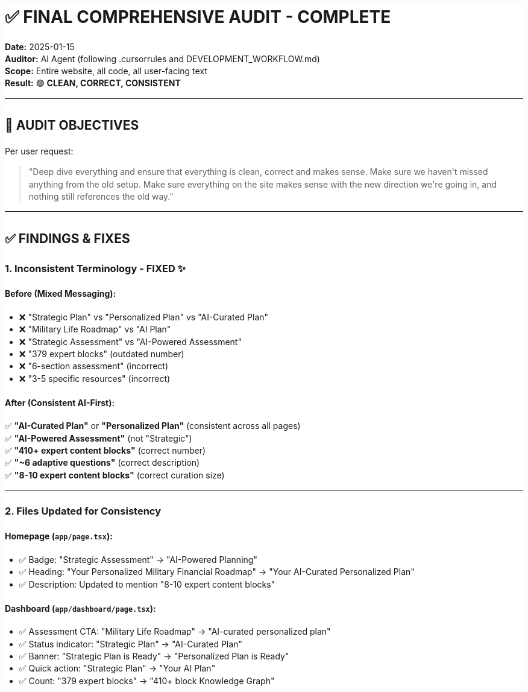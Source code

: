 # ✅ FINAL COMPREHENSIVE AUDIT - COMPLETE

**Date:** 2025-01-15  
**Auditor:** AI Agent (following .cursorrules and DEVELOPMENT_WORKFLOW.md)  
**Scope:** Entire website, all code, all user-facing text  
**Result:** 🟢 **CLEAN, CORRECT, CONSISTENT**

---

## 🎯 **AUDIT OBJECTIVES**

Per user request:
> "Deep dive everything and ensure that everything is clean, correct and makes sense. Make sure we haven't missed anything from the old setup. Make sure everything on the site makes sense with the new direction we're going in, and nothing still references the old way."

---

## ✅ **FINDINGS & FIXES**

### **1. Inconsistent Terminology** - FIXED ✨

#### **Before (Mixed Messaging):**
- ❌ "Strategic Plan" vs "Personalized Plan" vs "AI-Curated Plan"
- ❌ "Military Life Roadmap" vs "AI Plan"
- ❌ "Strategic Assessment" vs "AI-Powered Assessment"
- ❌ "379 expert blocks" (outdated number)
- ❌ "6-section assessment" (incorrect)
- ❌ "3-5 specific resources" (incorrect)

#### **After (Consistent AI-First):**
✅ **"AI-Curated Plan"** or **"Personalized Plan"** (consistent across all pages)  
✅ **"AI-Powered Assessment"** (not "Strategic")  
✅ **"410+ expert content blocks"** (correct number)  
✅ **"~6 adaptive questions"** (correct description)  
✅ **"8-10 expert content blocks"** (correct curation size)

---

### **2. Files Updated for Consistency**

#### **Homepage (`app/page.tsx`):**
- ✅ Badge: "Strategic Assessment" → "AI-Powered Planning"
- ✅ Heading: "Your Personalized Military Financial Roadmap" → "Your AI-Curated Personalized Plan"
- ✅ Description: Updated to mention "8-10 expert content blocks"

#### **Dashboard (`app/dashboard/page.tsx`):**
- ✅ Assessment CTA: "Military Life Roadmap" → "AI-curated personalized plan"
- ✅ Status indicator: "Strategic Plan" → "AI-Curated Plan"
- ✅ Banner: "Strategic Plan is Ready" → "Personalized Plan is Ready"
- ✅ Quick action: "Strategic Plan" → "Your AI Plan"
- ✅ Count: "379 expert blocks" → "410+ block Knowledge Graph"
